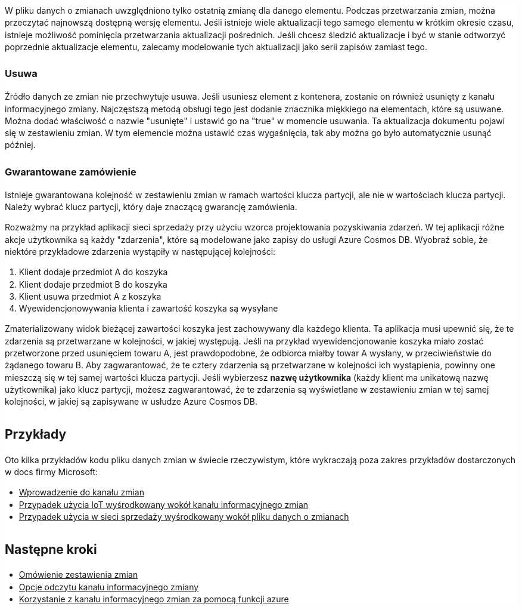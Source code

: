 W pliku danych o zmianach uwzględniono tylko ostatnią zmianę dla danego elementu. Podczas przetwarzania zmian, można przeczytać najnowszą dostępną wersję elementu. Jeśli istnieje wiele aktualizacji tego samego elementu w krótkim okresie czasu, istnieje możliwość pominięcia przetwarzania aktualizacji pośrednich. Jeśli chcesz śledzić aktualizacje i być w stanie odtworzyć poprzednie aktualizacje elementu, zalecamy modelowanie tych aktualizacji jako serii zapisów zamiast tego.

### <a name="deletes"></a>Usuwa

Źródło danych ze zmian nie przechwytuje usuwa. Jeśli usuniesz element z kontenera, zostanie on również usunięty z kanału informacyjnego zmiany. Najczęstszą metodą obsługi tego jest dodanie znacznika miękkiego na elementach, które są usuwane. Można dodać właściwość o nazwie "usunięte" i ustawić go na "true" w momencie usuwania. Ta aktualizacja dokumentu pojawi się w zestawieniu zmian. W tym elemencie można ustawić czas wygaśnięcia, tak aby można go było automatycznie usunąć później.

### <a name="guaranteed-order"></a>Gwarantowane zamówienie

Istnieje gwarantowana kolejność w zestawieniu zmian w ramach wartości klucza partycji, ale nie w wartościach klucza partycji. Należy wybrać klucz partycji, który daje znaczącą gwarancję zamówienia.

Rozważmy na przykład aplikacji sieci sprzedaży przy użyciu wzorca projektowania pozyskiwania zdarzeń. W tej aplikacji różne akcje użytkownika są każdy "zdarzenia", które są modelowane jako zapisy do usługi Azure Cosmos DB. Wyobraź sobie, że niektóre przykładowe zdarzenia wystąpiły w następującej kolejności:

1. Klient dodaje przedmiot A do koszyka
2. Klient dodaje przedmiot B do koszyka
3. Klient usuwa przedmiot A z koszyka
4. Wyewidencjonowywania klienta i zawartość koszyka są wysyłane

Zmaterializowany widok bieżącej zawartości koszyka jest zachowywany dla każdego klienta. Ta aplikacja musi upewnić się, że te zdarzenia są przetwarzane w kolejności, w jakiej występują. Jeśli na przykład wyewidencjonowanie koszyka miało zostać przetworzone przed usunięciem towaru A, jest prawdopodobne, że odbiorca miałby towar A wysłany, w przeciwieństwie do żądanego towaru B. Aby zagwarantować, że te cztery zdarzenia są przetwarzane w kolejności ich wystąpienia, powinny one mieszczą się w tej samej wartości klucza partycji. Jeśli wybierzesz **nazwę użytkownika** (każdy klient ma unikatową nazwę użytkownika) jako klucz partycji, możesz zagwarantować, że te zdarzenia są wyświetlane w zestawieniu zmian w tej samej kolejności, w jakiej są zapisywane w usłudze Azure Cosmos DB.

## <a name="examples"></a>Przykłady

Oto kilka przykładów kodu pliku danych zmian w świecie rzeczywistym, które wykraczają poza zakres przykładów dostarczonych w docs firmy Microsoft:

- [Wprowadzenie do kanału zmian](https://azurecosmosdb.github.io/labs/dotnet/labs/08-change_feed_with_azure_functions.html)
- [Przypadek użycia IoT wyśrodkowany wokół kanału informacyjnego zmian](https://github.com/AzureCosmosDB/scenario-based-labs)
- [Przypadek użycia w sieci sprzedaży wyśrodkowany wokół pliku danych o zmianach](https://github.com/AzureCosmosDB/scenario-based-labs)

## <a name="next-steps"></a>Następne kroki

* [Omówienie zestawienia zmian](change-feed.md)
* [Opcje odczytu kanału informacyjnego zmiany](read-change-feed.md)
* [Korzystanie z kanału informacyjnego zmian za pomocą funkcji azure](change-feed-functions.md)